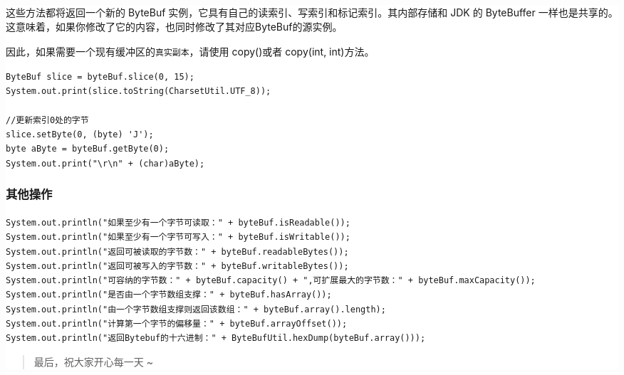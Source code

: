 这些方法都将返回一个新的 ByteBuf 实例，它具有自己的读索引、写索引和标记索引。其内部存储和 JDK 的 ByteBuffer 一样也是共享的。这意味着，如果你修改了它的内容，也同时修改了其对应ByteBuf的源实例。

因此，如果需要一个现有缓冲区的`真实副本`，请使用 copy()或者 copy(int, int)方法。

```
ByteBuf slice = byteBuf.slice(0, 15);
System.out.print(slice.toString(CharsetUtil.UTF_8));

//更新索引0处的字节
slice.setByte(0, (byte) 'J');
byte aByte = byteBuf.getByte(0);
System.out.print("\r\n" + (char)aByte);
```

### 其他操作
```
System.out.println("如果至少有一个字节可读取：" + byteBuf.isReadable());
System.out.println("如果至少有一个字节可写入：" + byteBuf.isWritable());
System.out.println("返回可被读取的字节数：" + byteBuf.readableBytes());
System.out.println("返回可被写入的字节数：" + byteBuf.writableBytes());
System.out.println("可容纳的字节数：" + byteBuf.capacity() + ",可扩展最大的字节数：" + byteBuf.maxCapacity());
System.out.println("是否由一个字节数组支撑：" + byteBuf.hasArray());
System.out.println("由一个字节数组支撑则返回该数组：" + byteBuf.array().length);
System.out.println("计算第一个字节的偏移量：" + byteBuf.arrayOffset());
System.out.println("返回Bytebuf的十六进制：" + ByteBufUtil.hexDump(byteBuf.array()));
```


> 最后，祝大家开心每一天 ~
